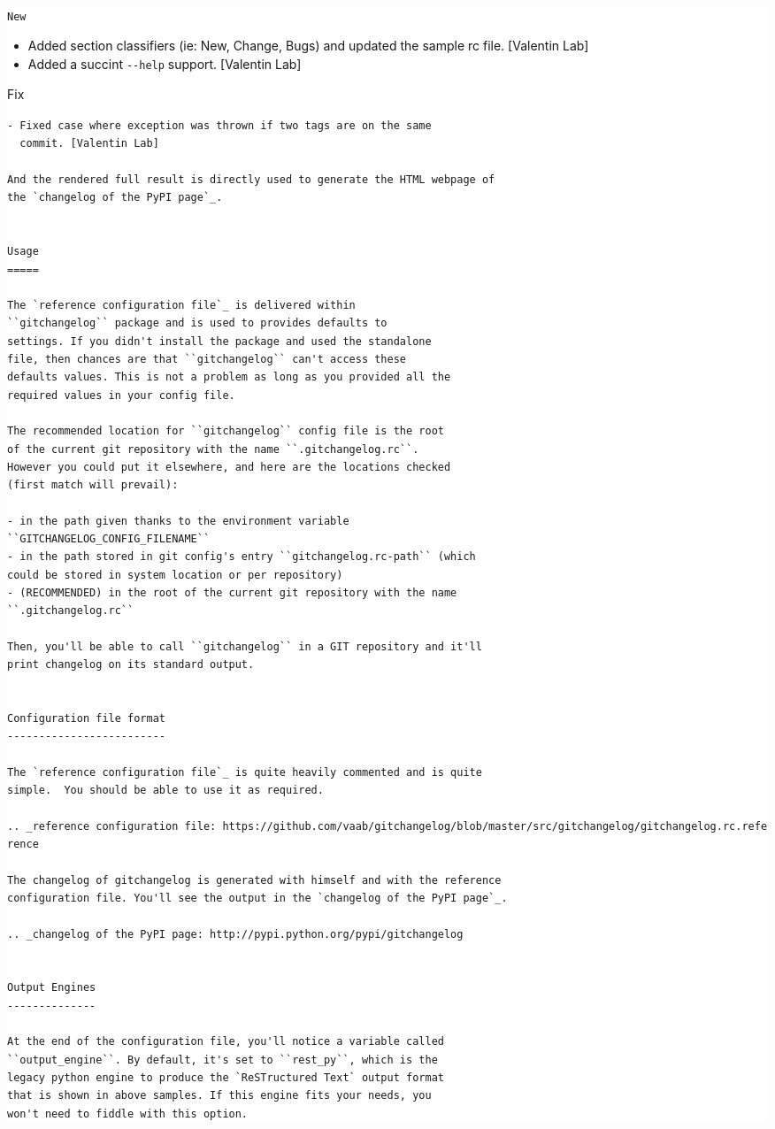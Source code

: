   ~~~
  New
  ~~~
  - Added section classifiers (ie: New, Change, Bugs) and updated the
    sample rc file. [Valentin Lab]
  - Added a succint ``--help`` support. [Valentin Lab]

  Fix
  ~~~
  - Fixed case where exception was thrown if two tags are on the same
    commit. [Valentin Lab]

And the rendered full result is directly used to generate the HTML webpage of
the `changelog of the PyPI page`_.


Usage
=====

The `reference configuration file`_ is delivered within
``gitchangelog`` package and is used to provides defaults to
settings. If you didn't install the package and used the standalone
file, then chances are that ``gitchangelog`` can't access these
defaults values. This is not a problem as long as you provided all the
required values in your config file.

The recommended location for ``gitchangelog`` config file is the root
of the current git repository with the name ``.gitchangelog.rc``.
However you could put it elsewhere, and here are the locations checked
(first match will prevail):

- in the path given thanks to the environment variable
  ``GITCHANGELOG_CONFIG_FILENAME``
- in the path stored in git config's entry ``gitchangelog.rc-path`` (which
  could be stored in system location or per repository)
- (RECOMMENDED) in the root of the current git repository with the name
  ``.gitchangelog.rc``

Then, you'll be able to call ``gitchangelog`` in a GIT repository and it'll
print changelog on its standard output.


Configuration file format
-------------------------

The `reference configuration file`_ is quite heavily commented and is quite
simple.  You should be able to use it as required.

.. _reference configuration file: https://github.com/vaab/gitchangelog/blob/master/src/gitchangelog/gitchangelog.rc.reference

The changelog of gitchangelog is generated with himself and with the reference
configuration file. You'll see the output in the `changelog of the PyPI page`_.

.. _changelog of the PyPI page: http://pypi.python.org/pypi/gitchangelog


Output Engines
--------------

At the end of the configuration file, you'll notice a variable called
``output_engine``. By default, it's set to ``rest_py``, which is the
legacy python engine to produce the `ReSTructured Text` output format
that is shown in above samples. If this engine fits your needs, you
won't need to fiddle with this option.
  ~~~